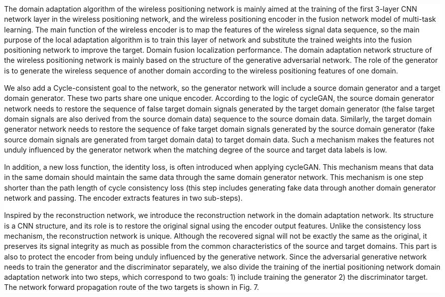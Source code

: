 
The domain adaptation algorithm of the wireless positioning
network is mainly aimed at the training of the first 3-layer CNN
network layer in the wireless positioning network, and the
wireless positioning encoder in the fusion network model of
multi-task learning. The main function of the wireless encoder
is to map the features of the wireless signal data sequence, so
the main purpose of the local adaptation algorithm is to train
this layer of network and substitute the trained weights into the
fusion positioning network to improve the target. Domain
fusion localization performance. The domain adaptation
network structure of the wireless positioning network is mainly
based on the structure of the generative adversarial network.
The role of the generator is to generate the wireless sequence of
another domain according to the wireless positioning features
of one domain.

We also add a Cycle-consistent goal to the network, so the
generator network will include a source domain generator and
a target domain generator. These two parts share one unique
encoder. According to the logic of cycleGAN, the source
domain generator network needs to restore the sequence of false
target domain signals generated by the target domain generator
(the false target domain signals are also derived from the source
domain data) sequence to the source domain data. Similarly, the
target domain generator network needs to restore the sequence
of fake target domain signals generated by the source domain
generator (fake source domain signals are generated from target
domain data) to target domain data. Such a mechanism makes
the features not unduly influenced by the generator network
when the matching degree of the source and target data labels
is low.

In addition, a new loss function, the identity loss, is often
introduced when applying cycleGAN. This mechanism means
that data in the same domain should maintain the same data
through the same domain generator network. This mechanism
is one step shorter than the path length of cycle consistency loss
(this step includes generating fake data through another domain
generator network and passing. The encoder extracts features in
two sub-steps).


Inspired by the reconstruction network, we introduce the
reconstruction network in the domain adaptation network. Its
structure is a CNN structure, and its role is to restore the original
signal using the encoder output features. Unlike the consistency
loss mechanism, the reconstruction network is unique.
Although the recovered signal will not be exactly the same as
the original, it preserves its signal integrity as much as possible
from the common characteristics of the source and target
domains. This part is also to protect the encoder from being
unduly influenced by the generative network. Since the
adversarial generative network needs to train the generator and
the discriminator separately, we also divide the training of the
inertial positioning network domain adaptation network into
two steps, which correspond to two goals: 1) include training
the generator 2) the discriminator target. The network forward
propagation route of the two targets is shown in Fig. 7.
